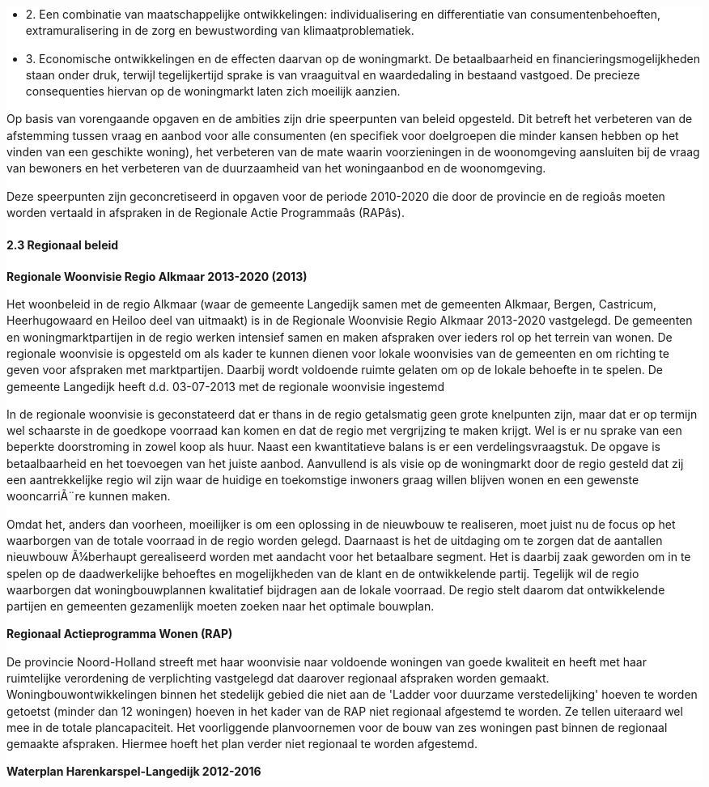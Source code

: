 * 2\. Een combinatie van maatschappelijke ontwikkelingen: individualisering en differentiatie van consumentenbehoeften, extramuralisering in de zorg en bewustwording van klimaatproblematiek.

* 3\. Economische ontwikkelingen en de effecten daarvan op de woningmarkt. De betaalbaarheid en financieringsmogelijkheden staan onder druk, terwijl tegelijkertijd sprake is van vraaguitval en waardedaling in bestaand vastgoed. De precieze consequenties hiervan op de woningmarkt laten zich moeilijk aanzien.

Op basis van vorengaande opgaven en de ambities zijn drie speerpunten van beleid opgesteld. Dit betreft het verbeteren van de afstemming tussen vraag en aanbod voor alle consumenten (en specifiek voor doelgroepen die minder kansen hebben op het vinden van een geschikte woning), het verbeteren van de mate waarin voorzieningen in de woonomgeving aansluiten bij de vraag van bewoners en het verbeteren van de duurzaamheid van het woningaanbod en de woonomgeving.

Deze speerpunten zijn geconcretiseerd in opgaven voor de periode 2010\-2020 die door de provincie en de regioâs moeten worden vertaald in afspraken in de Regionale Actie Programmaâs (RAPâs).

#### 2\.3 Regionaal beleid

**Regionale Woonvisie Regio Alkmaar 2013\-2020 (2013\)**

Het woonbeleid in de regio Alkmaar (waar de gemeente Langedijk samen met de gemeenten Alkmaar, Bergen, Castricum, Heerhugowaard en Heiloo deel van uitmaakt) is in de Regionale Woonvisie Regio Alkmaar 2013\-2020 vastgelegd. De gemeenten en woningmarktpartijen in de regio werken intensief samen en maken afspraken over ieders rol op het terrein van wonen. De regionale woonvisie is opgesteld om als kader te kunnen dienen voor lokale woonvisies van de gemeenten en om richting te geven voor afspraken met marktpartijen. Daarbij wordt voldoende ruimte gelaten om op de lokale behoefte in te spelen. De gemeente Langedijk heeft d.d. 03\-07\-2013 met de regionale woonvisie ingestemd

In de regionale woonvisie is geconstateerd dat er thans in de regio getalsmatig geen grote knelpunten zijn, maar dat er op termijn wel schaarste in de goedkope voorraad kan komen en dat de regio met vergrijzing te maken krijgt. Wel is er nu sprake van een beperkte doorstroming in zowel koop als huur. Naast een kwantitatieve balans is er een verdelingsvraagstuk. De opgave is betaalbaarheid en het toevoegen van het juiste aanbod. Aanvullend is als visie op de woningmarkt door de regio gesteld dat zij een aantrekkelijke regio wil zijn waar de huidige en toekomstige inwoners graag willen blijven wonen en een gewenste wooncarriÃ¨re kunnen maken.

Omdat het, anders dan voorheen, moeilijker is om een oplossing in de nieuwbouw te realiseren, moet juist nu de focus op het waarborgen van de totale voorraad in de regio worden gelegd. Daarnaast is het de uitdaging om te zorgen dat de aantallen nieuwbouw Ã¼berhaupt gerealiseerd worden met aandacht voor het betaalbare segment. Het is daarbij zaak geworden om in te spelen op de daadwerkelijke behoeftes en mogelijkheden van de klant en de ontwikkelende partij. Tegelijk wil de regio waarborgen dat woningbouwplannen kwalitatief bijdragen aan de lokale voorraad. De regio stelt daarom dat ontwikkelende partijen en gemeenten gezamenlijk moeten zoeken naar het optimale bouwplan.

**Regionaal Actieprogramma Wonen (RAP)**

De provincie Noord\-Holland streeft met haar woonvisie naar voldoende woningen van goede kwaliteit en heeft met haar ruimtelijke verordening de verplichting vastgelegd dat daarover regionaal afspraken worden gemaakt. Woningbouwontwikkelingen binnen het stedelijk gebied die niet aan de 'Ladder voor duurzame verstedelijking' hoeven te worden getoetst (minder dan 12 woningen) hoeven in het kader van de RAP niet regionaal afgestemd te worden. Ze tellen uiteraard wel mee in de totale plancapaciteit. Het voorliggende planvoornemen voor de bouw van zes woningen past binnen de regionaal gemaakte afspraken. Hiermee hoeft het plan verder niet regionaal te worden afgestemd.

**Waterplan Harenkarspel\-Langedijk 2012\-2016**
